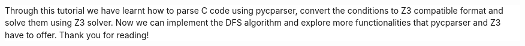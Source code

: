 
Through this tutorial we have learnt how to parse C code using pycparser, convert the conditions to Z3 compatible format and solve them using Z3 solver. Now we can implement the DFS algorithm and explore more functionalities that pycparser and Z3 have to offer. Thank you for reading!


